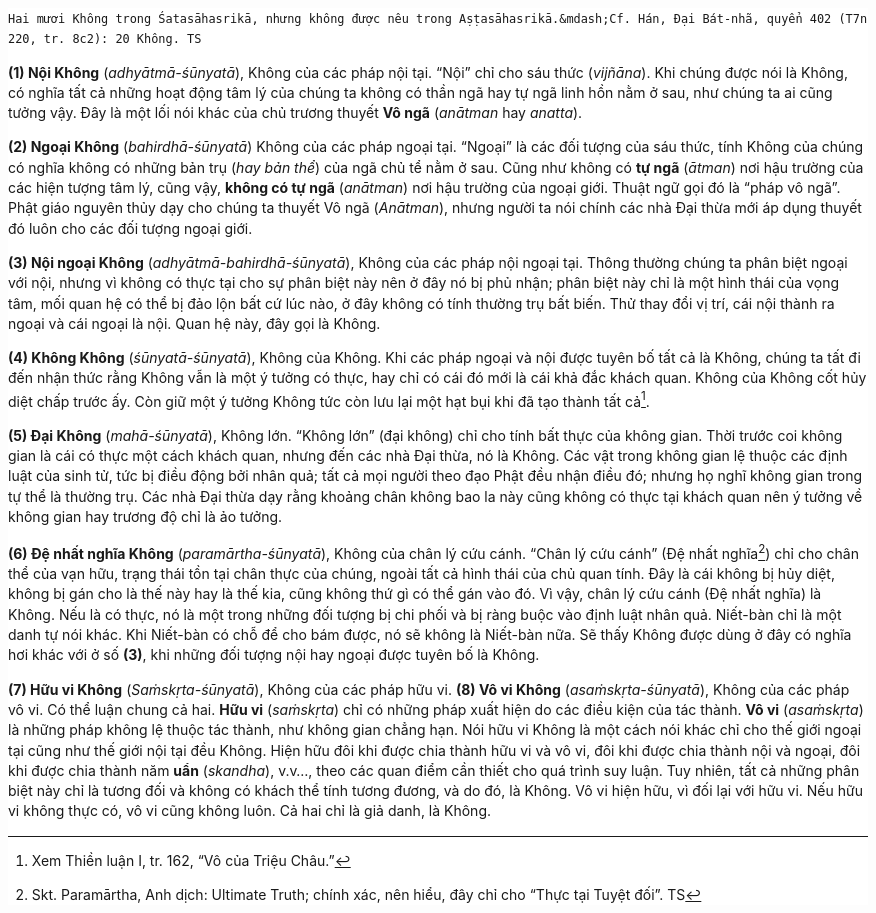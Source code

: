     Hai mươi Không trong Śatasāhasrikā, nhưng không được nêu trong Aṣṭasāhasrikā.&mdash;Cf. Hán, Đại Bát-nhã, quyển 402 (T7n220, tr. 8c2): 20 Không. TS

[^3]:

    Đại trí độ, quyển 31, T25n1509, tr. 285b6. TS

**(1) Nội Không** (*adhyātmā-śūnyatā*), Không của các pháp nội tại. “Nội” chỉ cho sáu thức (*vijñāna*). Khi chúng được nói là Không, có nghĩa tất cả những hoạt động tâm lý của chúng ta không có thần ngã hay tự ngã linh hồn nằm ở sau, như chúng ta ai cũng tưởng vậy. Đây là một lối nói khác của chủ trương thuyết **Vô ngã** (*anātman* hay *anatta*).

**(2) Ngoại Không** (*bahirdhā-śūnyatā*) Không của các pháp ngoại tại. “Ngoại” là các đối tượng của sáu thức, tính Không của chúng có nghĩa không có những bản trụ (*hay bản thể*) của ngã chủ tể nằm ở sau. Cũng như không có **tự ngã** (*ātman*) nơi hậu trường của các hiện tượng tâm lý, cũng vậy, **không có tự ngã** (*anātman*) nơi hậu trường của ngoại giới. Thuật ngữ gọi đó là “pháp vô ngã”. Phật giáo nguyên thủy dạy cho chúng ta thuyết Vô ngã (*Anātman*), nhưng người ta nói chính các nhà Đại thừa mới áp dụng thuyết đó luôn cho các đối tượng ngoại giới.

**(3) Nội ngoại Không** (*adhyātmā-bahirdhā-śūnyatā*), Không của các pháp nội ngoại tại. Thông thường chúng ta phân biệt ngoại với nội, nhưng vì không có thực tại cho sự phân biệt này nên ở đây nó bị phủ nhận; phân biệt này chỉ là một hình thái của vọng tâm, mối quan hệ có thể bị đảo lộn bất cứ lúc nào, ở đây không có tính thường trụ bất biến. Thử thay đổi vị trí, cái nội thành ra ngoại và cái ngoại là nội. Quan hệ này, đây gọi là Không.

**(4) Không Không** (*śūnyatā-śūnyatā*), Không của Không. Khi các pháp ngoại và nội được tuyên bố tất cả là Không, chúng ta tất đi đến nhận thức rằng Không vẫn là một ý tưởng có thực, hay chỉ có cái đó mới là cái khả đắc khách quan. Không của Không cốt hủy diệt chấp trước ấy. Còn giữ một ý tưởng Không tức còn lưu lại một hạt bụi khi đã tạo thành tất cả[^4].

[^4]:

    Xem Thiền luận I, tr. 162, “Vô của Triệu Châu.”

**(5) Đại Không** (*mahā-śūnyatā*), Không lớn. “Không lớn” (đại không) chỉ cho tính bất thực của không gian. Thời trước coi không gian là cái có thực một cách khách quan, nhưng đến các nhà Đại thừa, nó là Không. Các vật trong không gian lệ thuộc các định luật của sinh tử, tức bị điều động bởi nhân quả; tất cả mọi người theo đạo Phật đều nhận điều đó; nhưng họ nghĩ không gian trong tự thể là thường trụ. Các nhà Đại thừa dạy rằng khoảng chân không bao la này cũng không có thực tại khách quan nên ý tưởng về không gian hay trương độ chỉ là ảo tưởng.

**(6) Đệ nhất nghĩa Không** (*paramārtha-śūnyatā*), Không của chân lý cứu cánh. “Chân lý cứu cánh” (Đệ nhất nghĩa[^5]) chỉ cho chân thể của vạn hữu, trạng thái tồn tại chân thực của chúng, ngoài tất cả hình thái của chủ quan tính. Đây là cái không bị hủy diệt, không bị gán cho là thế này hay là thế kia, cũng không thứ gì có thể gán vào đó. Vì vậy, chân lý cứu cánh (Đệ nhất nghĩa) là Không. Nếu là có thực, nó là một trong những đối tượng bị chi phối và bị ràng buộc vào định luật nhân quả. Niết-bàn chỉ là một danh tự nói khác. Khi Niết-bàn có chỗ để cho bám được, nó sẽ không là Niết-bàn nữa. Sẽ thấy Không được dùng ở đây có nghĩa hơi khác với ở số **(3)**, khi những đối tượng nội hay ngoại được tuyên bố là Không.

[^5]:

    Skt. Paramārtha, Anh dịch: Ultimate Truth; chính xác, nên hiểu, đây chỉ cho “Thực tại Tuyệt đối”. TS

**(7) Hữu vi Không** (*Saṁskṛta-śūnyatā*), Không của các pháp hữu vi. **(8) Vô vi Không** (*asaṁskṛta-śūnyatā*), Không của các pháp vô vi. Có thể luận chung cả hai. **Hữu vi** (*saṁskṛta*) chỉ có những pháp xuất hiện do các điều kiện của tác thành. **Vô vi** (*asaṁskṛta*) là những pháp không lệ thuộc tác thành, như không gian chẳng hạn. Nói hữu vi Không là một cách nói khác chỉ cho thế giới ngoại tại cũng như thế giới nội tại đều Không. Hiện hữu đôi khi được chia thành hữu vi và vô vi, đôi khi được chia thành nội và ngoại, đôi khi được chia thành năm **uẩn** (*skandha*), v.v…, theo các quan điểm cần thiết cho quá trình suy luận. Tuy nhiên, tất cả những phân biệt này chỉ là tương đối và không có khách thể tính tương đương, và do đó, là Không. Vô vi hiện hữu, vì đối lại với hữu vi. Nếu hữu vi không thực có, vô vi cũng không luôn. Cả hai chỉ là giả danh, là Không.
